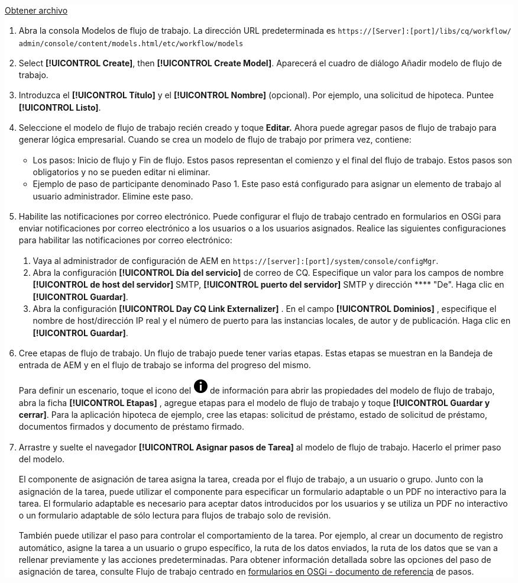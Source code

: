 [Obtener archivo](assets/example-mortgage-loan-application.zip)

1. Abra la consola Modelos de flujo de trabajo. La dirección URL predeterminada es `https://[Server]:[port]/libs/cq/workflow/admin/console/content/models.html/etc/workflow/models`
1. Select **[!UICONTROL Create]**, then **[!UICONTROL Create Model]**. Aparecerá el cuadro de diálogo Añadir modelo de flujo de trabajo.
1. Introduzca el **[!UICONTROL Título]** y el **[!UICONTROL Nombre]** (opcional). Por ejemplo, una solicitud de hipoteca. Puntee **[!UICONTROL Listo]**.
1. Seleccione el modelo de flujo de trabajo recién creado y toque **Editar.** Ahora puede agregar pasos de flujo de trabajo para generar lógica empresarial. Cuando se crea un modelo de flujo de trabajo por primera vez, contiene:

   * Los pasos: Inicio de flujo y Fin de flujo. Estos pasos representan el comienzo y el final del flujo de trabajo. Estos pasos son obligatorios y no se pueden editar ni eliminar.
   * Ejemplo de paso de participante denominado Paso 1. Este paso está configurado para asignar un elemento de trabajo al usuario administrador. Elimine este paso.

1. Habilite las notificaciones por correo electrónico. Puede configurar el flujo de trabajo centrado en formularios en OSGi para enviar notificaciones por correo electrónico a los usuarios o a los usuarios asignados. Realice las siguientes configuraciones para habilitar las notificaciones por correo electrónico:

   1. Vaya al administrador de configuración de AEM en `https://[server]:[port]/system/console/configMgr`.
   1. Abra la configuración **[!UICONTROL Día del servicio]** de correo de CQ. Especifique un valor para los campos de nombre **[!UICONTROL de host del servidor]** SMTP, **[!UICONTROL puerto del servidor]** SMTP y dirección **** &quot;De&quot;. Haga clic en **[!UICONTROL Guardar]**.
   1. Abra la configuración **[!UICONTROL Day CQ Link Externalizer]** . En el campo **[!UICONTROL Dominios]** , especifique el nombre de host/dirección IP real y el número de puerto para las instancias locales, de autor y de publicación. Haga clic en **[!UICONTROL Guardar]**.

1. Cree etapas de flujo de trabajo. Un flujo de trabajo puede tener varias etapas. Estas etapas se muestran en la Bandeja de entrada de AEM y en el flujo de trabajo se informa del progreso del mismo.

   Para definir un escenario, toque el icono del ![círculo](assets/info-circle.png) de información para abrir las propiedades del modelo de flujo de trabajo, abra la ficha **[!UICONTROL Etapas]** , agregue etapas para el modelo de flujo de trabajo y toque **[!UICONTROL Guardar y cerrar]**. Para la aplicación hipoteca de ejemplo, cree las etapas: solicitud de préstamo, estado de solicitud de préstamo, documentos firmados y documento de préstamo firmado.

1. Arrastre y suelte el navegador **[!UICONTROL Asignar pasos de Tarea]** al modelo de flujo de trabajo. Hacerlo el primer paso del modelo.

   El componente de asignación de tarea asigna la tarea, creada por el flujo de trabajo, a un usuario o grupo. Junto con la asignación de la tarea, puede utilizar el componente para especificar un formulario adaptable o un PDF no interactivo para la tarea. El formulario adaptable es necesario para aceptar datos introducidos por los usuarios y se utiliza un PDF no interactivo o un formulario adaptable de sólo lectura para flujos de trabajo solo de revisión.

   También puede utilizar el paso para controlar el comportamiento de la tarea. Por ejemplo, al crear un documento de registro automático, asigne la tarea a un usuario o grupo específico, la ruta de los datos enviados, la ruta de los datos que se van a rellenar previamente y las acciones predeterminadas. Para obtener información detallada sobre las opciones del paso de asignación de tarea, consulte Flujo de trabajo centrado en [formularios en OSGi - documento de referencia](/help/forms/using/aem-forms-workflow.md) de pasos.
